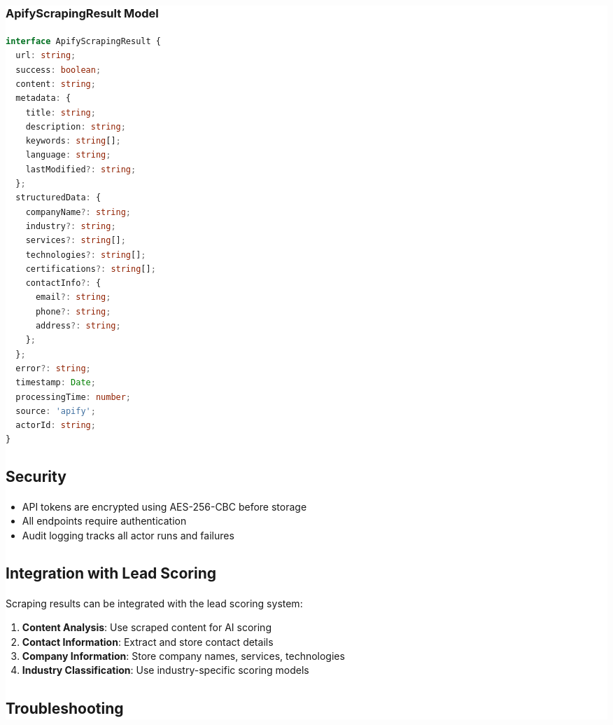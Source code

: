### ApifyScrapingResult Model

```typescript
interface ApifyScrapingResult {
  url: string;
  success: boolean;
  content: string;
  metadata: {
    title: string;
    description: string;
    keywords: string[];
    language: string;
    lastModified?: string;
  };
  structuredData: {
    companyName?: string;
    industry?: string;
    services?: string[];
    technologies?: string[];
    certifications?: string[];
    contactInfo?: {
      email?: string;
      phone?: string;
      address?: string;
    };
  };
  error?: string;
  timestamp: Date;
  processingTime: number;
  source: 'apify';
  actorId: string;
}
```

## Security

- API tokens are encrypted using AES-256-CBC before storage
- All endpoints require authentication
- Audit logging tracks all actor runs and failures

## Integration with Lead Scoring

Scraping results can be integrated with the lead scoring system:

1. **Content Analysis**: Use scraped content for AI scoring
2. **Contact Information**: Extract and store contact details
3. **Company Information**: Store company names, services, technologies
4. **Industry Classification**: Use industry-specific scoring models

## Troubleshooting
